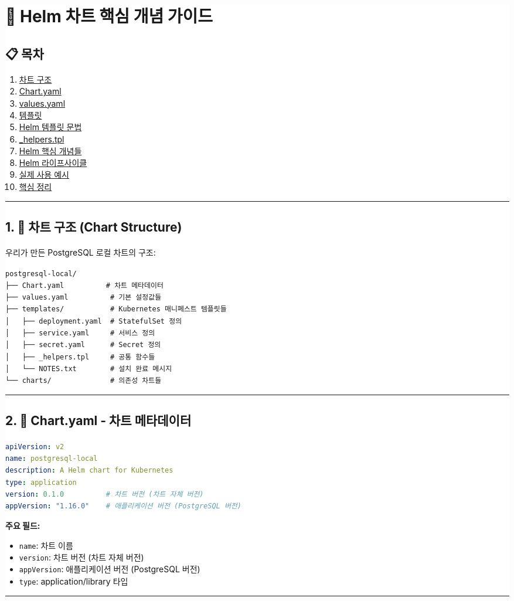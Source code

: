 # 🎯 Helm 차트 핵심 개념 가이드

## 📋 목차
1. [차트 구조](#차트-구조)
2. [Chart.yaml](#chartyaml---차트-메타데이터)
3. [values.yaml](#valuesyaml---설정값들)
4. [템플릿](#템플릿-templates)
5. [Helm 템플릿 문법](#helm-템플릿-문법)
6. [_helpers.tpl](#_helperstpl---공통-함수)
7. [Helm 핵심 개념들](#helm의-핵심-개념들)
8. [Helm 라이프사이클](#helm-라이프사이클)
9. [실제 사용 예시](#실제-사용-예시)
10. [핵심 정리](#핵심-정리)

---

## 1. 📁 차트 구조 (Chart Structure)

우리가 만든 PostgreSQL 로컬 차트의 구조:

```
postgresql-local/
├── Chart.yaml          # 차트 메타데이터
├── values.yaml          # 기본 설정값들
├── templates/           # Kubernetes 매니페스트 템플릿들
│   ├── deployment.yaml  # StatefulSet 정의
│   ├── service.yaml     # 서비스 정의
│   ├── secret.yaml      # Secret 정의
│   ├── _helpers.tpl     # 공통 함수들
│   └── NOTES.txt        # 설치 완료 메시지
└── charts/              # 의존성 차트들
```

---

## 2. 🔧 Chart.yaml - 차트 메타데이터

```yaml
apiVersion: v2
name: postgresql-local
description: A Helm chart for Kubernetes
type: application
version: 0.1.0          # 차트 버전 (차트 자체 버전)
appVersion: "1.16.0"    # 애플리케이션 버전 (PostgreSQL 버전)
```

**주요 필드:**
- `name`: 차트 이름
- `version`: 차트 버전 (차트 자체 버전)
- `appVersion`: 애플리케이션 버전 (PostgreSQL 버전)
- `type`: application/library 타입

---